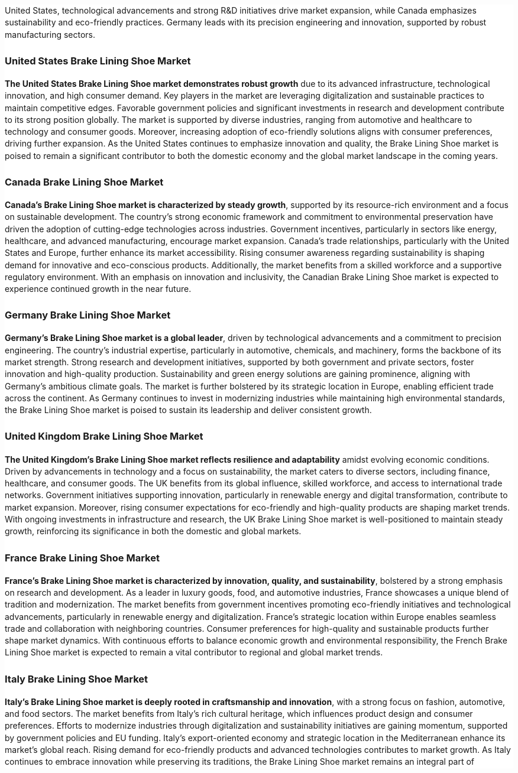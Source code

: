 United States, technological advancements and strong R&amp;D initiatives drive market expansion, while Canada emphasizes sustainability and eco-friendly practices. Germany leads with its precision engineering and innovation, supported by robust manufacturing sectors.</span></em></p></blockquote><h3><strong>United States Brake Lining Shoe Market</strong></h3><p><strong>The United States Brake Lining Shoe market demonstrates robust growth</strong> due to its advanced infrastructure, technological innovation, and high consumer demand. Key players in the market are leveraging digitalization and sustainable practices to maintain competitive edges. Favorable government policies and significant investments in research and development contribute to its strong position globally. The market is supported by diverse industries, ranging from automotive and healthcare to technology and consumer goods. Moreover, increasing adoption of eco-friendly solutions aligns with consumer preferences, driving further expansion. As the United States continues to emphasize innovation and quality, the Brake Lining Shoe market is poised to remain a significant contributor to both the domestic economy and the global market landscape in the coming years.</p><h3><strong>Canada Brake Lining Shoe Market</strong></h3><p><strong>Canada&rsquo;s Brake Lining Shoe market is characterized by steady growth</strong>, supported by its resource-rich environment and a focus on sustainable development. The country&rsquo;s strong economic framework and commitment to environmental preservation have driven the adoption of cutting-edge technologies across industries. Government incentives, particularly in sectors like energy, healthcare, and advanced manufacturing, encourage market expansion. Canada&rsquo;s trade relationships, particularly with the United States and Europe, further enhance its market accessibility. Rising consumer awareness regarding sustainability is shaping demand for innovative and eco-conscious products. Additionally, the market benefits from a skilled workforce and a supportive regulatory environment. With an emphasis on innovation and inclusivity, the Canadian Brake Lining Shoe market is expected to experience continued growth in the near future.</p><h3><strong>Germany Brake Lining Shoe Market</strong></h3><p><strong>Germany&rsquo;s Brake Lining Shoe market is a global leader</strong>, driven by technological advancements and a commitment to precision engineering. The country&rsquo;s industrial expertise, particularly in automotive, chemicals, and machinery, forms the backbone of its market strength. Strong research and development initiatives, supported by both government and private sectors, foster innovation and high-quality production. Sustainability and green energy solutions are gaining prominence, aligning with Germany&rsquo;s ambitious climate goals. The market is further bolstered by its strategic location in Europe, enabling efficient trade across the continent. As Germany continues to invest in modernizing industries while maintaining high environmental standards, the Brake Lining Shoe market is poised to sustain its leadership and deliver consistent growth.</p><h3><strong>United Kingdom Brake Lining Shoe Market</strong></h3><p><strong>The United Kingdom&rsquo;s Brake Lining Shoe market reflects resilience and adaptability</strong> amidst evolving economic conditions. Driven by advancements in technology and a focus on sustainability, the market caters to diverse sectors, including finance, healthcare, and consumer goods. The UK benefits from its global influence, skilled workforce, and access to international trade networks. Government initiatives supporting innovation, particularly in renewable energy and digital transformation, contribute to market expansion. Moreover, rising consumer expectations for eco-friendly and high-quality products are shaping market trends. With ongoing investments in infrastructure and research, the UK Brake Lining Shoe market is well-positioned to maintain steady growth, reinforcing its significance in both the domestic and global markets.</p><h3><strong>France Brake Lining Shoe Market</strong></h3><p><strong>France&rsquo;s Brake Lining Shoe market is characterized by innovation, quality, and sustainability</strong>, bolstered by a strong emphasis on research and development. As a leader in luxury goods, food, and automotive industries, France showcases a unique blend of tradition and modernization. The market benefits from government incentives promoting eco-friendly initiatives and technological advancements, particularly in renewable energy and digitalization. France&rsquo;s strategic location within Europe enables seamless trade and collaboration with neighboring countries. Consumer preferences for high-quality and sustainable products further shape market dynamics. With continuous efforts to balance economic growth and environmental responsibility, the French Brake Lining Shoe market is expected to remain a vital contributor to regional and global market trends.</p><h3><strong>Italy Brake Lining Shoe Market</strong></h3><p><strong>Italy&rsquo;s Brake Lining Shoe market is deeply rooted in craftsmanship and innovation</strong>, with a strong focus on fashion, automotive, and food sectors. The market benefits from Italy&rsquo;s rich cultural heritage, which influences product design and consumer preferences. Efforts to modernize industries through digitalization and sustainability initiatives are gaining momentum, supported by government policies and EU funding. Italy&rsquo;s export-oriented economy and strategic location in the Mediterranean enhance its market&rsquo;s global reach. Rising demand for eco-friendly products and advanced technologies contributes to market growth. As Italy continues to embrace innovation while preserving its traditions, the Brake Lining Shoe market remains an integral part of